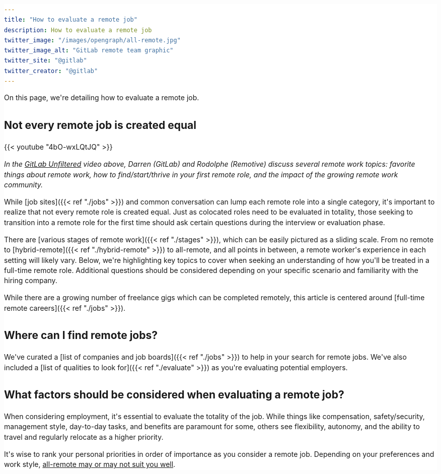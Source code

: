 ```yaml
---
title: "How to evaluate a remote job"
description: How to evaluate a remote job
twitter_image: "/images/opengraph/all-remote.jpg"
twitter_image_alt: "GitLab remote team graphic"
twitter_site: "@gitlab"
twitter_creator: "@gitlab"
---
```


On this page, we're detailing how to evaluate a remote job.

## Not every remote job is created equal

{{< youtube "4bO-wxLQtJQ" >}}

*In the [GitLab Unfiltered](https://www.youtube.com/channel/UCMtZ0sc1HHNtGGWZFDRTh5A) video above, Darren (GitLab) and Rodolphe (Remotive) discuss several remote work topics: favorite things about remote work, how to find/start/thrive in your first remote role, and the impact of the growing remote work community.*

While [job sites]({{< ref "./jobs" >}}) and common conversation can lump each remote role into a single category, it's important to realize that not every remote role is created equal. Just as colocated roles need to be evaluated in totality, those seeking to transition into a remote role for the first time should ask certain questions during the interview or evaluation phase.

There are [various stages of remote work]({{< ref "./stages" >}}), which can be easily pictured as a sliding scale. From no remote to [hybrid-remote]({{< ref "./hybrid-remote" >}}) to all-remote, and all points in between, a remote worker's experience in each setting will likely vary. Below, we're highlighting key topics to cover when seeking an understanding of how you'll be treated in a full-time remote role. Additional questions should be considered depending on your specific scenario and familiarity with the hiring company.

While there are a growing number of freelance gigs which can be completed remotely, this article is centered around [full-time remote careers]({{< ref "./jobs" >}}).

## Where can I find remote jobs?

We've curated a [list of companies and job boards]({{< ref "./jobs" >}}) to help in your search for remote jobs. We've also included a [list of qualities to look for]({{< ref "./evaluate" >}}) as you're evaluating potential employers.

## What factors should be considered when evaluating a remote job?

When considering employment, it's essential to evaluate the totality of the job. While things like compensation, safety/security, management style, day-to-day tasks, and benefits are paramount for some, others see flexibility, autonomy, and the ability to travel and regularly relocate as a higher priority.

It's wise to rank your personal priorities in order of importance as you consider a remote job. Depending on your preferences and work style, [all-remote may or may not suit you well](https://about.gitlab.com/blog/2015/06/17/highlights-to-my-first-remote-job/).
